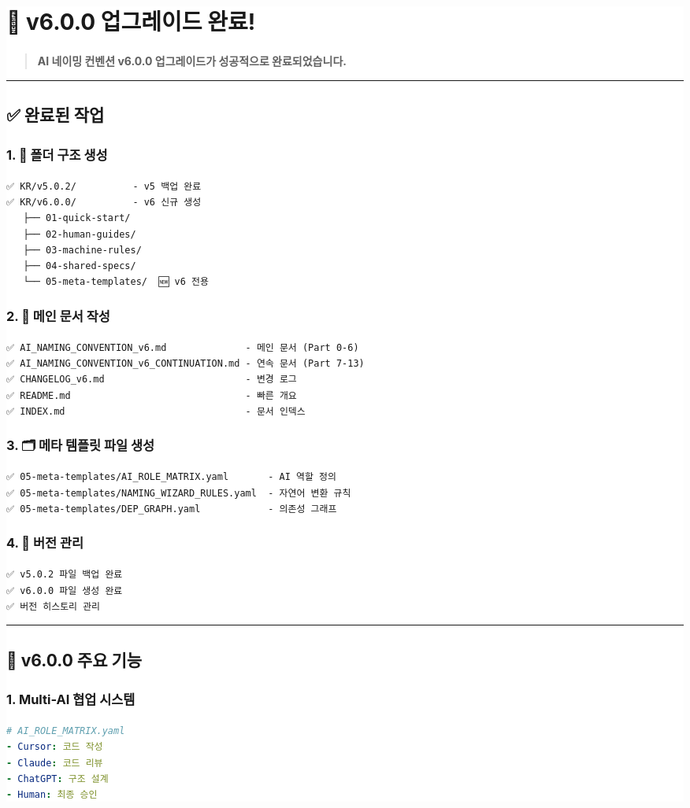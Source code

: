 # 🎉 v6.0.0 업그레이드 완료!

> **AI 네이밍 컨벤션 v6.0.0 업그레이드가 성공적으로 완료되었습니다.**

---

## ✅ 완료된 작업

### 1. 📁 폴더 구조 생성
```
✅ KR/v5.0.2/          - v5 백업 완료
✅ KR/v6.0.0/          - v6 신규 생성
   ├── 01-quick-start/
   ├── 02-human-guides/
   ├── 03-machine-rules/
   ├── 04-shared-specs/
   └── 05-meta-templates/  🆕 v6 전용
```

### 2. 📝 메인 문서 작성
```
✅ AI_NAMING_CONVENTION_v6.md              - 메인 문서 (Part 0-6)
✅ AI_NAMING_CONVENTION_v6_CONTINUATION.md - 연속 문서 (Part 7-13)
✅ CHANGELOG_v6.md                         - 변경 로그
✅ README.md                               - 빠른 개요
✅ INDEX.md                                - 문서 인덱스
```

### 3. 🗂️ 메타 템플릿 파일 생성
```
✅ 05-meta-templates/AI_ROLE_MATRIX.yaml       - AI 역할 정의
✅ 05-meta-templates/NAMING_WIZARD_RULES.yaml  - 자연어 변환 규칙
✅ 05-meta-templates/DEP_GRAPH.yaml            - 의존성 그래프
```

### 4. 💾 버전 관리
```
✅ v5.0.2 파일 백업 완료
✅ v6.0.0 파일 생성 완료
✅ 버전 히스토리 관리
```

---

## 🌟 v6.0.0 주요 기능

### 1. Multi-AI 협업 시스템
```yaml
# AI_ROLE_MATRIX.yaml
- Cursor: 코드 작성
- Claude: 코드 리뷰
- ChatGPT: 구조 설계
- Human: 최종 승인
```
